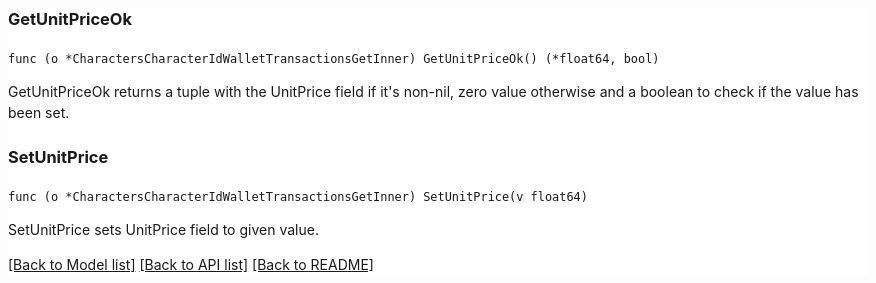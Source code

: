 ### GetUnitPriceOk

`func (o *CharactersCharacterIdWalletTransactionsGetInner) GetUnitPriceOk() (*float64, bool)`

GetUnitPriceOk returns a tuple with the UnitPrice field if it's non-nil, zero value otherwise
and a boolean to check if the value has been set.

### SetUnitPrice

`func (o *CharactersCharacterIdWalletTransactionsGetInner) SetUnitPrice(v float64)`

SetUnitPrice sets UnitPrice field to given value.



[[Back to Model list]](../README.md#documentation-for-models) [[Back to API list]](../README.md#documentation-for-api-endpoints) [[Back to README]](../README.md)


